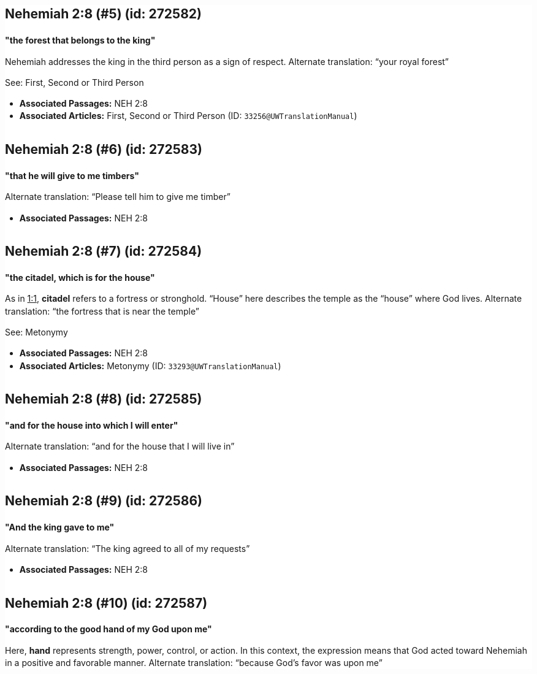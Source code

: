 ## Nehemiah 2:8 (#5) (id: 272582)

**"the forest that belongs to the king"**

Nehemiah addresses the king in the third person as a sign of respect. Alternate translation: “your royal forest”

See: First, Second or Third Person

* **Associated Passages:** NEH 2:8
* **Associated Articles:** First, Second or Third Person (ID: `33256@UWTranslationManual`)

## Nehemiah 2:8 (#6) (id: 272583)

**"that he will give to me timbers"**

Alternate translation: “Please tell him to give me timber”

* **Associated Passages:** NEH 2:8

## Nehemiah 2:8 (#7) (id: 272584)

**"the citadel, which is for the house"**

As in [1:1](https://ref.ly/Neh1:1), **citadel** refers to a fortress or stronghold. “House” here describes the temple as the “house” where God lives. Alternate translation: “the fortress that is near the temple”

See: Metonymy

* **Associated Passages:** NEH 2:8
* **Associated Articles:** Metonymy (ID: `33293@UWTranslationManual`)

## Nehemiah 2:8 (#8) (id: 272585)

**"and for the house into which I will enter"**

Alternate translation: “and for the house that I will live in”

* **Associated Passages:** NEH 2:8

## Nehemiah 2:8 (#9) (id: 272586)

**"And the king gave to me"**

Alternate translation: “The king agreed to all of my requests”

* **Associated Passages:** NEH 2:8

## Nehemiah 2:8 (#10) (id: 272587)

**"according to the good hand of my God upon me"**

Here, **hand** represents strength, power, control, or action. In this context, the expression means that God acted toward Nehemiah in a positive and favorable manner. Alternate translation: “because God’s favor was upon me”
